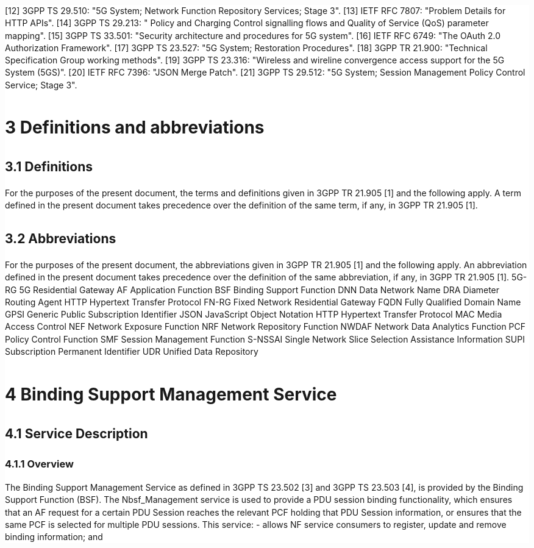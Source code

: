 [12] 3GPP TS 29.510: \"5G System; Network Function Repository Services; Stage
3\".
[13] IETF RFC 7807: \"Problem Details for HTTP APIs\".
[14] 3GPP TS 29.213: \" Policy and Charging Control signalling flows and
Quality of Service (QoS) parameter mapping\".
[15] 3GPP TS 33.501: \"Security architecture and procedures for 5G system\".
[16] IETF RFC 6749: \"The OAuth 2.0 Authorization Framework\".
[17] 3GPP TS 23.527: \"5G System; Restoration Procedures\".
[18] 3GPP TR 21.900: \"Technical Specification Group working methods\".
[19] 3GPP TS 23.316: \"Wireless and wireline convergence access support for
the 5G System (5GS)\".
[20] IETF RFC 7396: \"JSON Merge Patch\".
[21] 3GPP TS 29.512: \"5G System; Session Management Policy Control Service;
Stage 3\".
# 3 Definitions and abbreviations
## 3.1 Definitions
For the purposes of the present document, the terms and definitions given in
3GPP TR 21.905 [1] and the following apply. A term defined in the present
document takes precedence over the definition of the same term, if any, in
3GPP TR 21.905 [1].
## 3.2 Abbreviations
For the purposes of the present document, the abbreviations given in 3GPP TR
21.905 [1] and the following apply. An abbreviation defined in the present
document takes precedence over the definition of the same abbreviation, if
any, in 3GPP TR 21.905 [1].
5G-RG 5G Residential Gateway
AF Application Function
BSF Binding Support Function
DNN Data Network Name
DRA Diameter Routing Agent
HTTP Hypertext Transfer Protocol
FN-RG Fixed Network Residential Gateway
FQDN Fully Qualified Domain Name
GPSI Generic Public Subscription Identifier
JSON JavaScript Object Notation HTTP Hypertext Transfer Protocol
MAC Media Access Control
NEF Network Exposure Function
NRF Network Repository Function
NWDAF Network Data Analytics Function
PCF Policy Control Function
SMF Session Management Function
S-NSSAI Single Network Slice Selection Assistance Information
SUPI Subscription Permanent Identifier
UDR Unified Data Repository
# 4 Binding Support Management Service
## 4.1 Service Description
### 4.1.1 Overview
The Binding Support Management Service as defined in 3GPP TS 23.502 [3] and
3GPP TS 23.503 [4], is provided by the Binding Support Function (BSF).
The Nbsf_Management service is used to provide a PDU session binding
functionality, which ensures that an AF request for a certain PDU Session
reaches the relevant PCF holding that PDU Session information, or ensures that
the same PCF is selected for multiple PDU sessions.
This service:
\- allows NF service consumers to register, update and remove binding
information; and